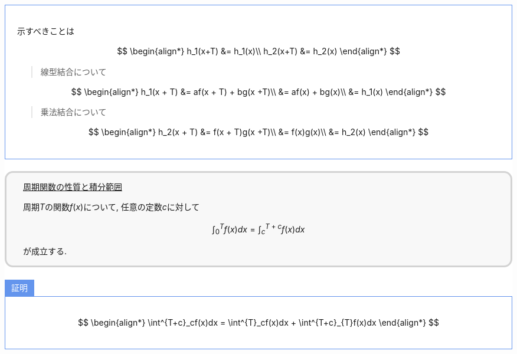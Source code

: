<div style="border: 1px solid #6495ED; font-size: 100%; padding: 20px;">

示すべきことは

$$
\begin{align*}
h_1(x+T) &= h_1(x)\\
h_2(x+T) &= h_2(x)
\end{align*}
$$


> 線型結合について

$$
\begin{align*}
h_1(x + T) &= af(x + T) + bg(x +T)\\
           &= af(x) + bg(x)\\
           &= h_1(x)
\end{align*}
$$

> 乗法結合について

$$
\begin{align*}
h_2(x + T) &= f(x + T)g(x +T)\\
           &= f(x)g(x)\\
           &= h_2(x)
\end{align*}
$$

</div>

<br>

<div style='padding-left: 2em; padding-right: 2em; border-radius: 1em; border-style:solid; border-color:#D3D3D3; background-color:#F8F8F8'>
<p class="h4"><ins>周期関数の性質と積分範囲</ins></p>

周期$T$の関数$f(x)$について, 任意の定数$c$に対して

$$
\int^T_0f(x)dx = \int^{T+c}_cf(x)dx
$$

が成立する.

</div>

<br>

<div style="display: inline-block; background: #6495ED;; border: 1px solid #6495ED; padding: 3px 10px;color:#FFFFFF"><span >証明</span>
</div>

<div style="border: 1px solid #6495ED; font-size: 100%; padding: 20px;">

$$
\begin{align*}
\int^{T+c}_cf(x)dx = \int^{T}_cf(x)dx + \int^{T+c}_{T}f(x)dx
\end{align*}
$$
